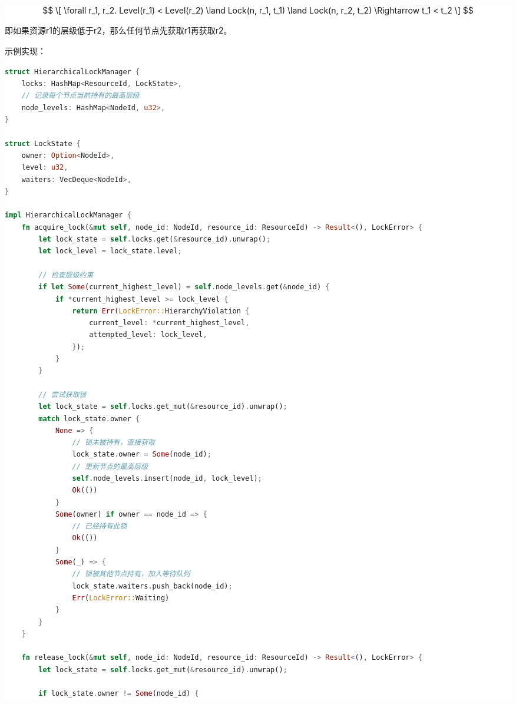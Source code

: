 $$
\[
\forall r_1, r_2. Level(r_1) < Level(r_2) \land Lock(n, r_1, t_1) \land Lock(n, r_2, t_2) \Rightarrow t_1 < t_2
\]
$$

即如果资源r1的层级低于r2，那么任何节点先获取r1再获取r2。

示例实现：

```rust
struct HierarchicalLockManager {
    locks: HashMap<ResourceId, LockState>,
    // 记录每个节点当前持有的最高层级
    node_levels: HashMap<NodeId, u32>,
}

struct LockState {
    owner: Option<NodeId>,
    level: u32,
    waiters: VecDeque<NodeId>,
}

impl HierarchicalLockManager {
    fn acquire_lock(&mut self, node_id: NodeId, resource_id: ResourceId) -> Result<(), LockError> {
        let lock_state = self.locks.get(&resource_id).unwrap();
        let lock_level = lock_state.level;
        
        // 检查层级约束
        if let Some(current_highest_level) = self.node_levels.get(&node_id) {
            if *current_highest_level >= lock_level {
                return Err(LockError::HierarchyViolation {
                    current_level: *current_highest_level,
                    attempted_level: lock_level,
                });
            }
        }
        
        // 尝试获取锁
        let lock_state = self.locks.get_mut(&resource_id).unwrap();
        match lock_state.owner {
            None => {
                // 锁未被持有，直接获取
                lock_state.owner = Some(node_id);
                // 更新节点的最高层级
                self.node_levels.insert(node_id, lock_level);
                Ok(())
            }
            Some(owner) if owner == node_id => {
                // 已经持有此锁
                Ok(())
            }
            Some(_) => {
                // 锁被其他节点持有，加入等待队列
                lock_state.waiters.push_back(node_id);
                Err(LockError::Waiting)
            }
        }
    }
    
    fn release_lock(&mut self, node_id: NodeId, resource_id: ResourceId) -> Result<(), LockError> {
        let lock_state = self.locks.get_mut(&resource_id).unwrap();
        
        if lock_state.owner != Some(node_id) {
```
